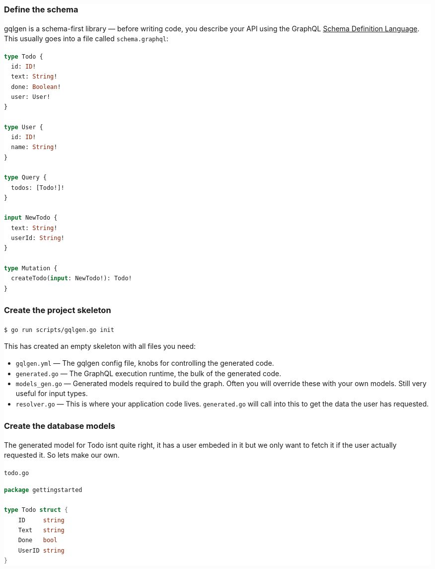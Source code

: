### Define the schema

gqlgen is a schema-first library — before writing code, you describe your API using the GraphQL 
[Schema Definition Language](http://graphql.org/learn/schema/). This usually goes into a file called `schema.graphql`:

```graphql
type Todo {
  id: ID!
  text: String!
  done: Boolean!
  user: User!
}

type User {
  id: ID!
  name: String!
}

type Query {
  todos: [Todo!]!
}

input NewTodo {
  text: String!
  userId: String!
}

type Mutation {
  createTodo(input: NewTodo!): Todo!
}
```

### Create the project skeleton

```bash
$ go run scripts/gqlgen.go init
```

This has created an empty skeleton with all files you need:

 - `gqlgen.yml` — The gqlgen config file, knobs for controlling the generated code.
 - `generated.go` — The GraphQL execution runtime, the bulk of the generated code.
 - `models_gen.go` — Generated models required to build the graph. Often you will override these with your own models. Still very useful for input types.
 - `resolver.go` — This is where your application code lives. `generated.go` will call into this to get the data the user has requested. 
 
### Create the database models

The generated model for Todo isnt quite right, it has a user embeded in it but we only want to fetch it if the user actually requested it. So lets make our own.

`todo.go`
```go
package gettingstarted

type Todo struct {
	ID     string
	Text   string
	Done   bool
	UserID string
}
```
